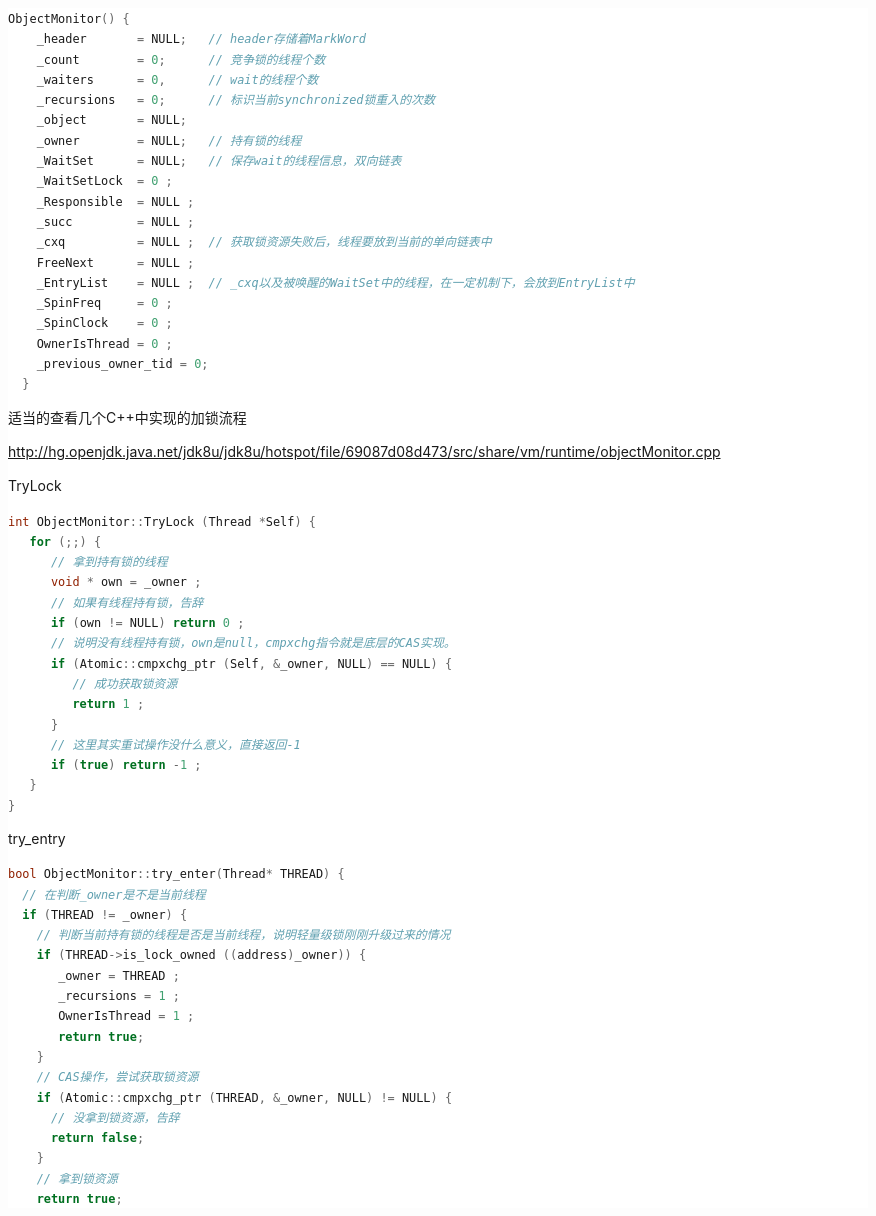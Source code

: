 ```hpp
ObjectMonitor() {
    _header       = NULL;   // header存储着MarkWord
    _count        = 0;      // 竞争锁的线程个数
    _waiters      = 0,      // wait的线程个数
    _recursions   = 0;      // 标识当前synchronized锁重入的次数
    _object       = NULL;
    _owner        = NULL;   // 持有锁的线程
    _WaitSet      = NULL;   // 保存wait的线程信息，双向链表
    _WaitSetLock  = 0 ;
    _Responsible  = NULL ;
    _succ         = NULL ;
    _cxq          = NULL ;  // 获取锁资源失败后，线程要放到当前的单向链表中
    FreeNext      = NULL ;
    _EntryList    = NULL ;  // _cxq以及被唤醒的WaitSet中的线程，在一定机制下，会放到EntryList中
    _SpinFreq     = 0 ;
    _SpinClock    = 0 ;
    OwnerIsThread = 0 ;
    _previous_owner_tid = 0;
  }
```

适当的查看几个C++中实现的加锁流程

http://hg.openjdk.java.net/jdk8u/jdk8u/hotspot/file/69087d08d473/src/share/vm/runtime/objectMonitor.cpp

TryLock

```cpp
int ObjectMonitor::TryLock (Thread *Self) {
   for (;;) {
	  // 拿到持有锁的线程
      void * own = _owner ;
      // 如果有线程持有锁，告辞
      if (own != NULL) return 0 ;
      // 说明没有线程持有锁，own是null，cmpxchg指令就是底层的CAS实现。
      if (Atomic::cmpxchg_ptr (Self, &_owner, NULL) == NULL) {
		 // 成功获取锁资源
         return 1 ;
      }
      // 这里其实重试操作没什么意义，直接返回-1
      if (true) return -1 ;
   }
}
```

try_entry

```cpp
bool ObjectMonitor::try_enter(Thread* THREAD) {
  // 在判断_owner是不是当前线程
  if (THREAD != _owner) {
    // 判断当前持有锁的线程是否是当前线程，说明轻量级锁刚刚升级过来的情况
    if (THREAD->is_lock_owned ((address)_owner)) {
       _owner = THREAD ;
       _recursions = 1 ;
       OwnerIsThread = 1 ;
       return true;
    }
    // CAS操作，尝试获取锁资源
    if (Atomic::cmpxchg_ptr (THREAD, &_owner, NULL) != NULL) {
      // 没拿到锁资源，告辞
      return false;
    }
    // 拿到锁资源
    return true;
```